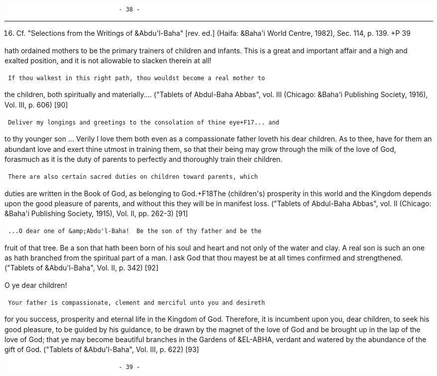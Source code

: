                                     - 38 -









------------------------
16.   Cf. "Selections from the Writings of &amp;Abdu'l-Baha" [rev. ed.] (Haifa:
      &amp;Baha'i World Centre, 1982), Sec. 114, p. 139.
+P 39

hath ordained mothers to be the primary trainers of children and infants.  This
is a great and important affair and a high and exalted position, and it is not
allowable to slacken therein at all!

     If thou walkest in this right path, thou wouldst become a real mother to
the children, both spiritually and materially....
          ("Tablets of Abdul-Baha Abbas", vol.  III (Chicago:  &amp;Baha'i
           Publishing Society, 1916), Vol.  III, p. 606)                  [90]


     Deliver my longings and greetings to the consolation of thine eye+F17... and
to thy younger son ... Verily I love them both even as a compassionate father
loveth his dear children.  As to thee, have for them an abundant love and exert
thine utmost in training them, so that their being may grow through the milk of
the love of God, forasmuch as it is the duty of parents to perfectly and
thoroughly train their children.

     There are also certain sacred duties on children toward parents, which
duties are written in the Book of God, as belonging to God.+F18The (children's)
prosperity in this world and the Kingdom depends upon the good pleasure of
parents, and without this they will be in manifest loss.
          ("Tablets of Abdul-Baha Abbas", vol. II (Chicago:  &amp;Baha'i Publishing
           Society, 1915), Vol. II, pp. 262-3)                            [91]


     ...O dear one of &amp;Abdu'l-Baha!  Be the son of thy father and be the
fruit of that tree.  Be a son that hath been born of his soul and heart and not
only of the water and clay.  A real son is such an one as hath branched from
the spiritual part of a man.  I ask God that thou mayest be at all times
confirmed and strengthened.
          ("Tablets of &amp;Abdu'l-Baha", Vol. II, p. 342)                     [92]


O ye dear children!

     Your father is compassionate, clement and merciful unto you and desireth
for you success, prosperity and eternal life in the Kingdom of God.  Therefore,
it is incumbent upon you, dear children, to seek his good pleasure, to be
guided by his guidance, to be drawn by the magnet of the love of God and be
brought up in the lap of the love of God; that ye may become beautiful branches
in the Gardens of &amp;EL-ABHA, verdant and watered by the abundance of the gift of
God.
          ("Tablets of &amp;Abdu'l-Baha", Vol. III, p. 622)                   [93]

                                    - 39 -
